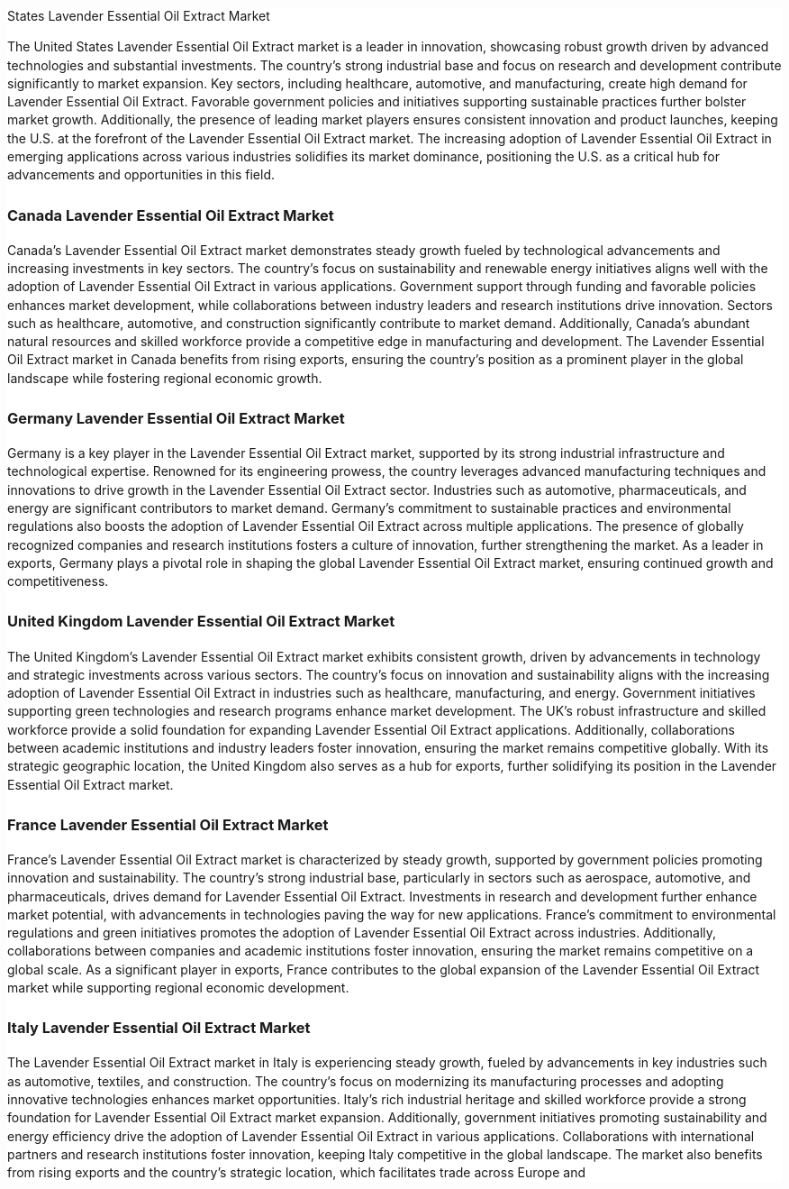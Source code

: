 States Lavender Essential Oil Extract Market</h3><p>The United States Lavender Essential Oil Extract market is a leader in innovation, showcasing robust growth driven by advanced technologies and substantial investments. The country&rsquo;s strong industrial base and focus on research and development contribute significantly to market expansion. Key sectors, including healthcare, automotive, and manufacturing, create high demand for Lavender Essential Oil Extract. Favorable government policies and initiatives supporting sustainable practices further bolster market growth. Additionally, the presence of leading market players ensures consistent innovation and product launches, keeping the U.S. at the forefront of the Lavender Essential Oil Extract market. The increasing adoption of Lavender Essential Oil Extract in emerging applications across various industries solidifies its market dominance, positioning the U.S. as a critical hub for advancements and opportunities in this field.</p><h3>Canada Lavender Essential Oil Extract Market</h3><p>Canada&rsquo;s Lavender Essential Oil Extract market demonstrates steady growth fueled by technological advancements and increasing investments in key sectors. The country&rsquo;s focus on sustainability and renewable energy initiatives aligns well with the adoption of Lavender Essential Oil Extract in various applications. Government support through funding and favorable policies enhances market development, while collaborations between industry leaders and research institutions drive innovation. Sectors such as healthcare, automotive, and construction significantly contribute to market demand. Additionally, Canada&rsquo;s abundant natural resources and skilled workforce provide a competitive edge in manufacturing and development. The Lavender Essential Oil Extract market in Canada benefits from rising exports, ensuring the country&rsquo;s position as a prominent player in the global landscape while fostering regional economic growth.</p><h3>Germany Lavender Essential Oil Extract Market</h3><p>Germany is a key player in the Lavender Essential Oil Extract market, supported by its strong industrial infrastructure and technological expertise. Renowned for its engineering prowess, the country leverages advanced manufacturing techniques and innovations to drive growth in the Lavender Essential Oil Extract sector. Industries such as automotive, pharmaceuticals, and energy are significant contributors to market demand. Germany&rsquo;s commitment to sustainable practices and environmental regulations also boosts the adoption of Lavender Essential Oil Extract across multiple applications. The presence of globally recognized companies and research institutions fosters a culture of innovation, further strengthening the market. As a leader in exports, Germany plays a pivotal role in shaping the global Lavender Essential Oil Extract market, ensuring continued growth and competitiveness.</p><h3>United Kingdom Lavender Essential Oil Extract Market</h3><p>The United Kingdom&rsquo;s Lavender Essential Oil Extract market exhibits consistent growth, driven by advancements in technology and strategic investments across various sectors. The country&rsquo;s focus on innovation and sustainability aligns with the increasing adoption of Lavender Essential Oil Extract in industries such as healthcare, manufacturing, and energy. Government initiatives supporting green technologies and research programs enhance market development. The UK&rsquo;s robust infrastructure and skilled workforce provide a solid foundation for expanding Lavender Essential Oil Extract applications. Additionally, collaborations between academic institutions and industry leaders foster innovation, ensuring the market remains competitive globally. With its strategic geographic location, the United Kingdom also serves as a hub for exports, further solidifying its position in the Lavender Essential Oil Extract market.</p><h3>France Lavender Essential Oil Extract Market</h3><p>France&rsquo;s Lavender Essential Oil Extract market is characterized by steady growth, supported by government policies promoting innovation and sustainability. The country&rsquo;s strong industrial base, particularly in sectors such as aerospace, automotive, and pharmaceuticals, drives demand for Lavender Essential Oil Extract. Investments in research and development further enhance market potential, with advancements in technologies paving the way for new applications. France&rsquo;s commitment to environmental regulations and green initiatives promotes the adoption of Lavender Essential Oil Extract across industries. Additionally, collaborations between companies and academic institutions foster innovation, ensuring the market remains competitive on a global scale. As a significant player in exports, France contributes to the global expansion of the Lavender Essential Oil Extract market while supporting regional economic development.</p><h3>Italy Lavender Essential Oil Extract Market</h3><p>The Lavender Essential Oil Extract market in Italy is experiencing steady growth, fueled by advancements in key industries such as automotive, textiles, and construction. The country&rsquo;s focus on modernizing its manufacturing processes and adopting innovative technologies enhances market opportunities. Italy&rsquo;s rich industrial heritage and skilled workforce provide a strong foundation for Lavender Essential Oil Extract market expansion. Additionally, government initiatives promoting sustainability and energy efficiency drive the adoption of Lavender Essential Oil Extract in various applications. Collaborations with international partners and research institutions foster innovation, keeping Italy competitive in the global landscape. The market also benefits from rising exports and the country&rsquo;s strategic location, which facilitates trade across Europe and